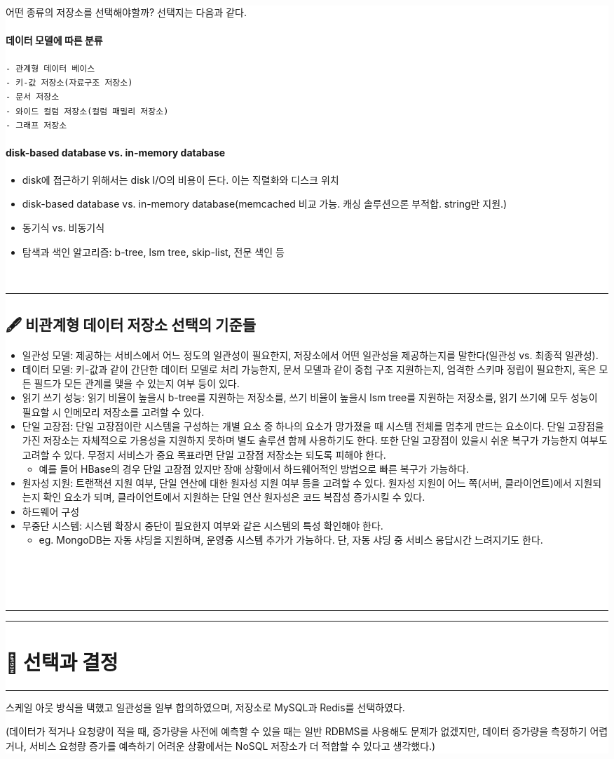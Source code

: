 어떤 종류의 저장소를 선택해야할까? 선택지는 다음과 같다.

#### 데이터 모델에 따른 분류

	- 관계형 데이터 베이스
    - 키-값 저장소(자료구조 저장소)
    - 문서 저장소
    - 와이드 컬럼 저장소(컬럼 패밀리 저장소)
    - 그래프 저장소

#### disk-based database vs. in-memory database

- disk에 접근하기 위해서는 disk I/O의 비용이 든다. 이는 직렬화와 디스크 위치 

- disk-based database vs. in-memory database(memcached 비교 가능. 캐싱 솔루션으론 부적합. string만 지원.)
- 동기식 vs. 비동기식
- 탐색과 색인 알고리즘: b-tree, lsm tree, skip-list, 전문 색인 등


<br>

---

## 🖋️ 비관계형 데이터 저장소 선택의 기준들

* 일관성 모델: 제공하는 서비스에서 어느 정도의 일관성이 필요한지, 저장소에서 어떤 일관성을 제공하는지를 말한다(일관성 vs. 최종적 일관성).
* 데이터 모델: 키-값과 같이 간단한 데이터 모델로 처리 가능한지, 문서 모델과 같이 중첩 구조 지원하는지, 엄격한 스키마 정립이 필요한지, 혹은 모든 필드가 모든 관계를 맺을 수 있는지 여부 등이 있다.
* 읽기 쓰기 성능: 읽기 비율이 높을시 b-tree를 지원하는 저장소를, 쓰기 비율이 높을시 lsm tree를 지원하는 저장소를, 읽기 쓰기에 모두 성능이 필요할 시 인메모리 저장소를 고려할 수 있다.
* 단일 고장점: 단일 고장점이란 시스템을 구성하는 개별 요소 중 하나의 요소가 망가졌을 때 시스템 전체를 멈추게 만드는 요소이다. 단일 고장점을 가진 저장소는 자체적으로 가용성을 지원하지 못하며 별도 솔루션 함께 사용하기도 한다. 또한 단일 고장점이 있을시 쉬운 복구가 가능한지 여부도 고려할 수 있다. 무정지 서비스가 중요 목표라면 단일 고장점 저장소는 되도록 피해야 한다.
    * 예를 들어 HBase의 경우 단일 고장점 있지만 장애 상황에서 하드웨어적인 방법으로 빠른 복구가 가능하다.
* 원자성 지원: 트랜잭션 지원 여부, 단일 연산에 대한 원자성 지원 여부 등을 고려할 수 있다. 원자성 지원이 어느 쪽(서버, 클라이언트)에서 지원되는지 확인 요소가 되며, 클라이언트에서 지원하는 단일 연산 원자성은 코드 복잡성 증가시킬 수 있다.
* 하드웨어 구성
* 무중단 시스템: 시스템 확장시 중단이 필요한지 여부와 같은 시스템의 특성 확인해야 한다. 
    * eg. MongoDB는 자동 샤딩을 지원하며, 운영중 시스템 추가가 가능하다. 단, 자동 샤딩 중 서비스 응답시간 느려지기도 한다.






<br><br><br>

---
---

# 📢 선택과 결정
---

스케일 아웃 방식을 택했고 일관성을 일부 합의하였으며, 저장소로 MySQL과 Redis를 선택하였다.

(데이터가 적거나 요청량이 적을 때, 증가량을 사전에 예측할 수 있을 때는 일반 RDBMS를 사용해도 문제가 없겠지만, 데이터 증가량을 측정하기 어렵거나, 서비스 요청량 증가를 예측하기 어려운 상황에서는 NoSQL 저장소가 더 적합할 수 있다고 생각했다.)
